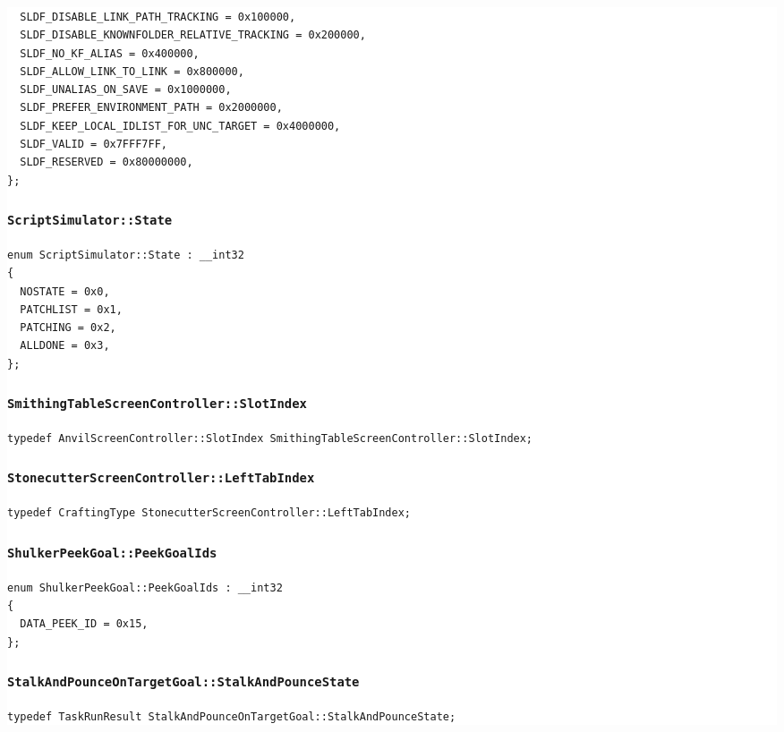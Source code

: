 ```
  SLDF_DISABLE_LINK_PATH_TRACKING = 0x100000,
  SLDF_DISABLE_KNOWNFOLDER_RELATIVE_TRACKING = 0x200000,
  SLDF_NO_KF_ALIAS = 0x400000,
  SLDF_ALLOW_LINK_TO_LINK = 0x800000,
  SLDF_UNALIAS_ON_SAVE = 0x1000000,
  SLDF_PREFER_ENVIRONMENT_PATH = 0x2000000,
  SLDF_KEEP_LOCAL_IDLIST_FOR_UNC_TARGET = 0x4000000,
  SLDF_VALID = 0x7FFF7FF,
  SLDF_RESERVED = 0x80000000,
};

```

### `ScriptSimulator::State`
```
enum ScriptSimulator::State : __int32
{
  NOSTATE = 0x0,
  PATCHLIST = 0x1,
  PATCHING = 0x2,
  ALLDONE = 0x3,
};

```

### `SmithingTableScreenController::SlotIndex`
```
typedef AnvilScreenController::SlotIndex SmithingTableScreenController::SlotIndex;

```

### `StonecutterScreenController::LeftTabIndex`
```
typedef CraftingType StonecutterScreenController::LeftTabIndex;

```

### `ShulkerPeekGoal::PeekGoalIds`
```
enum ShulkerPeekGoal::PeekGoalIds : __int32
{
  DATA_PEEK_ID = 0x15,
};

```

### `StalkAndPounceOnTargetGoal::StalkAndPounceState`
```
typedef TaskRunResult StalkAndPounceOnTargetGoal::StalkAndPounceState;

```
